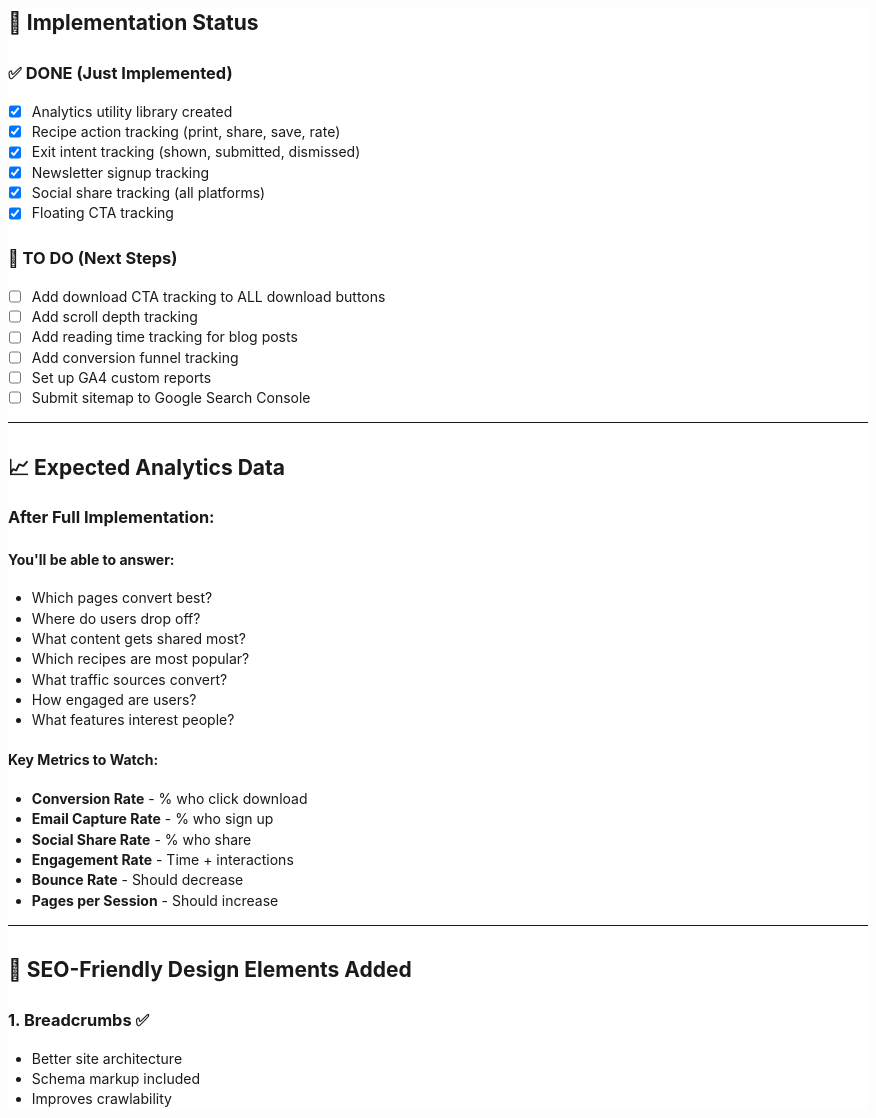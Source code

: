 
## 🎯 Implementation Status

### ✅ DONE (Just Implemented)
- [x] Analytics utility library created
- [x] Recipe action tracking (print, share, save, rate)
- [x] Exit intent tracking (shown, submitted, dismissed)
- [x] Newsletter signup tracking
- [x] Social share tracking (all platforms)
- [x] Floating CTA tracking

### 🔄 TO DO (Next Steps)
- [ ] Add download CTA tracking to ALL download buttons
- [ ] Add scroll depth tracking
- [ ] Add reading time tracking for blog posts
- [ ] Add conversion funnel tracking
- [ ] Set up GA4 custom reports
- [ ] Submit sitemap to Google Search Console

---

## 📈 Expected Analytics Data

### After Full Implementation:

#### You'll be able to answer:
- Which pages convert best?
- Where do users drop off?
- What content gets shared most?
- Which recipes are most popular?
- What traffic sources convert?
- How engaged are users?
- What features interest people?

#### Key Metrics to Watch:
- **Conversion Rate** - % who click download
- **Email Capture Rate** - % who sign up
- **Social Share Rate** - % who share
- **Engagement Rate** - Time + interactions
- **Bounce Rate** - Should decrease
- **Pages per Session** - Should increase

---

## 🎨 SEO-Friendly Design Elements Added

### 1. **Breadcrumbs** ✅
- Better site architecture
- Schema markup included
- Improves crawlability

